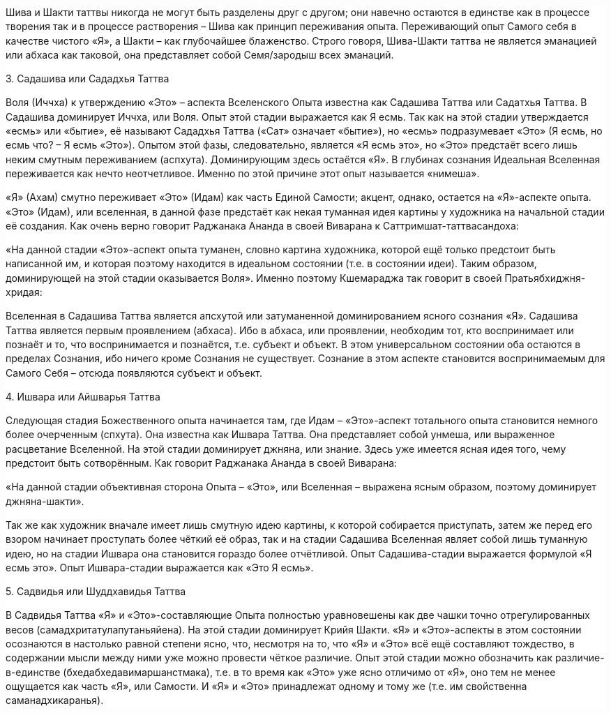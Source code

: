 Шива и Шакти таттвы никогда не могут быть разделены друг с другом; они навечно остаются в единстве как в процессе творения так и в процессе растворения – Шива как принцип переживания опыта. Переживающий опыт Самого себя в качестве чистого «Я», а Шакти – как глубочайшее блаженство. Строго говоря, Шива-Шакти таттва не является эманацией или абхаса как таковой, она представляет собой Семя/зародыш всех эманаций.

3\. Садашива или Сададхья Таттва

Воля (Иччха) к утверждению «Это» – аспекта Вселенского Опыта известна как Садашива Таттва или Садатхья Таттва. В Садашива доминирует Иччха, или Воля. Опыт этой стадии выражается как Я есмь. Так как на этой стадии утверждается «есмь» или «бытие», её называют Сададхья Таттва («Сат» означает «бытие»), но «есмь» подразумевает «Это» (Я есмь, но есмь что? – Я есмь «Это»). Опытом этой фазы, следовательно, является «Я есмь это», но «Это» предстаёт всего лишь неким смутным переживанием (аспхута). Доминирующим здесь остаётся «Я». В глубинах сознания Идеальная Вселенная переживается как нечто неотчетливое. Именно по этой причине этот опыт называется «нимеша».

«Я» (Ахам) смутно переживает «Это» (Идам) как часть Единой Самости; акцент, однако, остается на «Я»-аспекте опыта. «Это» (Идам), или вселенная, в данной фазе предстаёт как некая туманная идея картины у художника на начальной стадии её создания. Как очень верно говорит Раджанака Ананда в своей Виварана к Саттримшат-таттвасандоха:

«На данной стадии «Это»-аспект опыта туманен, словно картина художника, которой ещё только предстоит быть написанной им, и которая поэтому находится в идеальном состоянии (т.е. в состоянии идеи). Таким образом, доминирующей на этой стадии оказывается Воля». Именно поэтому Кшемараджа так говорит в своей Пратьябхиджня-хридая:

Вселенная в Садашива Таттва является апсхутой или затуманенной доминированием ясного сознания «Я». Садашива Таттва является первым проявлением (абхаса). Ибо в абхаса, или проявлении, необходим тот, кто воспринимает или познаёт и то, что воспринимается и познаётся, т.е. субъект и объект. В этом универсальном состоянии оба остаются в пределах Сознания, ибо ничего кроме Сознания не существует. Сознание в этом аспекте становится воспринимаемым для Самого Себя – отсюда появляются субъект и объект.

4\. Ишвара или Айшварья Таттва

Следующая стадия Божественного опыта начинается там, где Идам – «Это»-аспект тотального опыта становится немного более очерченным (спхута). Она известна как Ишвара Таттва. Она представляет собой унмеша, или выраженное расцветание Вселенной. На этой стадии доминирует джняна, или знание. Здесь уже имеется ясная идея того, чему предстоит быть сотворённым. Как говорит Раджанака Ананда в своей Виварана:

«На данной стадии объективная сторона Опыта – «Это», или Вселенная – выражена ясным образом, поэтому доминирует джняна-шакти».

Так же как художник вначале имеет лишь смутную идею картины, к которой собирается приступать, затем же перед его взором начинает проступать более чёткий её образ, так и на стадии Садашива Вселенная являет собой лишь туманную идею, но на стадии Ишвара она становится гораздо более отчётливой. Опыт Садашива-стадии выражается формулой «Я есмь это». Опыт Ишвара-стадии выражается как «Это Я есмь».

5\. Садвидья или Шуддхавидья Таттва

В Садвидья Таттва «Я» и «Это»-составляющие Опыта полностью уравновешены как две чашки точно отрегулированных весов (самадхритатулапутаньяйена). На этой стадии доминирует Крийя Шакти. «Я» и «Это»-аспекты в этом состоянии осознаются в настолько равной степени ясно, что, несмотря на то, что «Я» и «Это» всё ещё составляют тождество, в содержании мысли между ними уже можно провести чёткое различие. Опыт этой стадии можно обозначить как различие-в-единстве (бхедабхедавимаршанстмака), т.е. в то время как «Это» уже ясно отличимо от «Я», оно тем не менее ощущается как часть «Я», или Самости. И «Я» и «Это» принадлежат одному и тому же (т.е. им свойственна саманадхикаранья).
